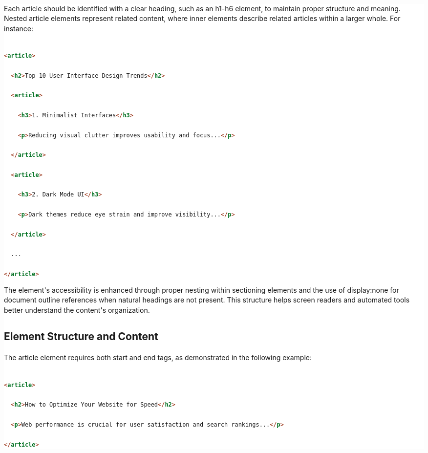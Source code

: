 ```html

```

Each article should be identified with a clear heading, such as an h1-h6 element, to maintain proper structure and meaning. Nested article elements represent related content, where inner elements describe related articles within a larger whole. For instance:

```html

<article>

  <h2>Top 10 User Interface Design Trends</h2>

  <article>

    <h3>1. Minimalist Interfaces</h3>

    <p>Reducing visual clutter improves usability and focus...</p>

  </article>

  <article>

    <h3>2. Dark Mode UI</h3>

    <p>Dark themes reduce eye strain and improve visibility...</p>

  </article>

  ...

</article>

```

The element's accessibility is enhanced through proper nesting within sectioning elements and the use of display:none for document outline references when natural headings are not present. This structure helps screen readers and automated tools better understand the content's organization.


## Element Structure and Content

The article element requires both start and end tags, as demonstrated in the following example:

```html

<article>

  <h2>How to Optimize Your Website for Speed</h2>

  <p>Web performance is crucial for user satisfaction and search rankings...</p>

</article>

```
